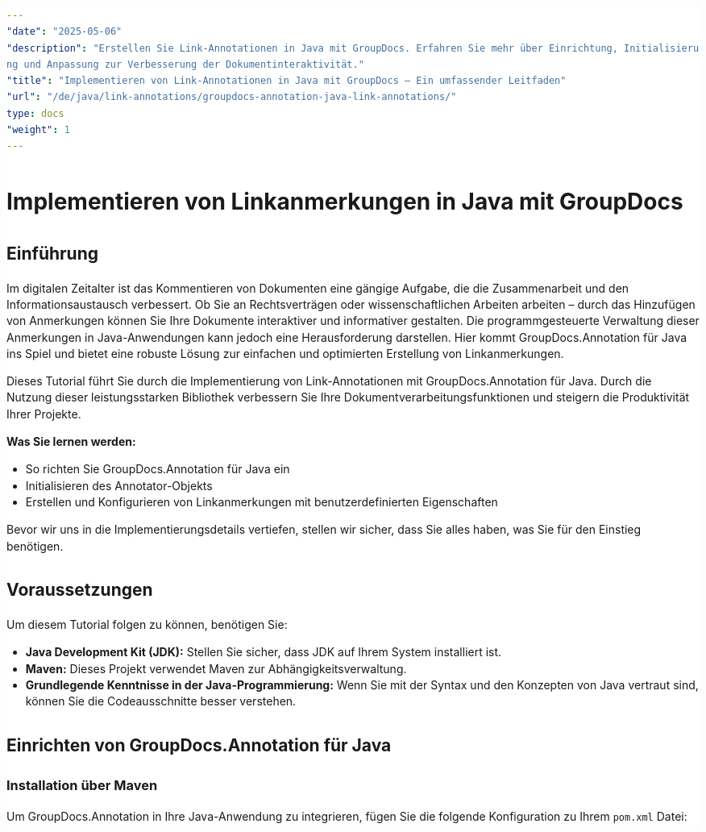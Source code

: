 ```yaml
---
"date": "2025-05-06"
"description": "Erstellen Sie Link-Annotationen in Java mit GroupDocs. Erfahren Sie mehr über Einrichtung, Initialisierung und Anpassung zur Verbesserung der Dokumentinteraktivität."
"title": "Implementieren von Link-Annotationen in Java mit GroupDocs – Ein umfassender Leitfaden"
"url": "/de/java/link-annotations/groupdocs-annotation-java-link-annotations/"
type: docs
"weight": 1
---
```


# Implementieren von Linkanmerkungen in Java mit GroupDocs

## Einführung

Im digitalen Zeitalter ist das Kommentieren von Dokumenten eine gängige Aufgabe, die die Zusammenarbeit und den Informationsaustausch verbessert. Ob Sie an Rechtsverträgen oder wissenschaftlichen Arbeiten arbeiten – durch das Hinzufügen von Anmerkungen können Sie Ihre Dokumente interaktiver und informativer gestalten. Die programmgesteuerte Verwaltung dieser Anmerkungen in Java-Anwendungen kann jedoch eine Herausforderung darstellen. Hier kommt GroupDocs.Annotation für Java ins Spiel und bietet eine robuste Lösung zur einfachen und optimierten Erstellung von Linkanmerkungen.

Dieses Tutorial führt Sie durch die Implementierung von Link-Annotationen mit GroupDocs.Annotation für Java. Durch die Nutzung dieser leistungsstarken Bibliothek verbessern Sie Ihre Dokumentverarbeitungsfunktionen und steigern die Produktivität Ihrer Projekte.

**Was Sie lernen werden:**
- So richten Sie GroupDocs.Annotation für Java ein
- Initialisieren des Annotator-Objekts
- Erstellen und Konfigurieren von Linkanmerkungen mit benutzerdefinierten Eigenschaften

Bevor wir uns in die Implementierungsdetails vertiefen, stellen wir sicher, dass Sie alles haben, was Sie für den Einstieg benötigen.

## Voraussetzungen

Um diesem Tutorial folgen zu können, benötigen Sie:

- **Java Development Kit (JDK):** Stellen Sie sicher, dass JDK auf Ihrem System installiert ist.
- **Maven:** Dieses Projekt verwendet Maven zur Abhängigkeitsverwaltung.
- **Grundlegende Kenntnisse in der Java-Programmierung:** Wenn Sie mit der Syntax und den Konzepten von Java vertraut sind, können Sie die Codeausschnitte besser verstehen.

## Einrichten von GroupDocs.Annotation für Java

### Installation über Maven

Um GroupDocs.Annotation in Ihre Java-Anwendung zu integrieren, fügen Sie die folgende Konfiguration zu Ihrem `pom.xml` Datei:

